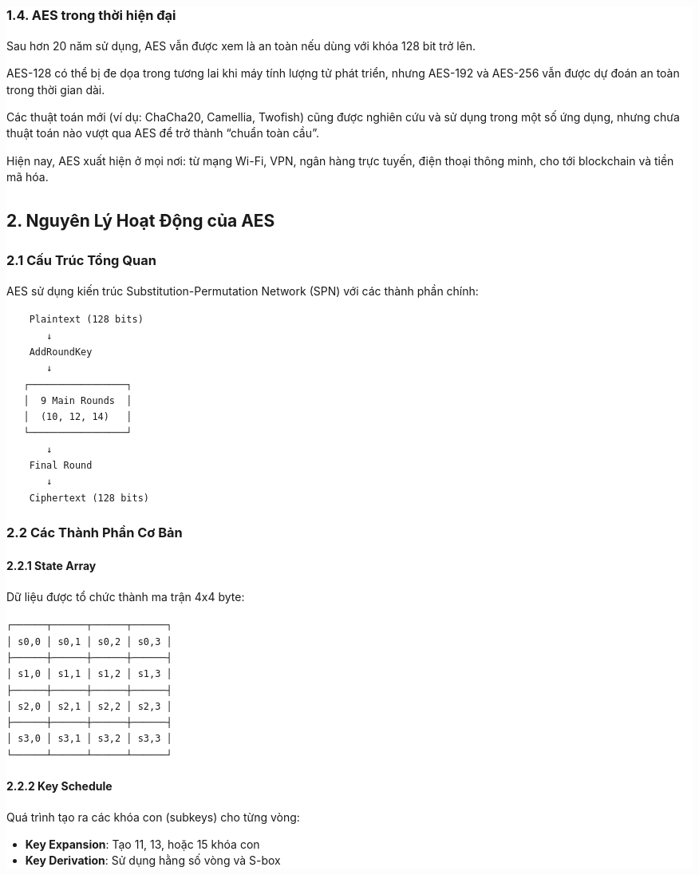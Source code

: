### 1.4. AES trong thời hiện đại

Sau hơn 20 năm sử dụng, AES vẫn được xem là an toàn nếu dùng với khóa 128 bit trở lên.

AES-128 có thể bị đe dọa trong tương lai khi máy tính lượng tử phát triển, nhưng AES-192 và AES-256 vẫn được dự đoán an toàn trong thời gian dài.

Các thuật toán mới (ví dụ: ChaCha20, Camellia, Twofish) cũng được nghiên cứu và sử dụng trong một số ứng dụng, nhưng chưa thuật toán nào vượt qua AES để trở thành “chuẩn toàn cầu”.

Hiện nay, AES xuất hiện ở mọi nơi: từ mạng Wi-Fi, VPN, ngân hàng trực tuyến, điện thoại thông minh, cho tới blockchain và tiền mã hóa.

## 2. Nguyên Lý Hoạt Động của AES

### 2.1 Cấu Trúc Tổng Quan

AES sử dụng kiến trúc Substitution-Permutation Network (SPN) với các thành phần chính:

```
    Plaintext (128 bits)
       ↓
    AddRoundKey
       ↓
   ┌─────────────────┐
   │  9 Main Rounds  │
   │  (10, 12, 14)   │
   └─────────────────┘
       ↓
    Final Round
       ↓
    Ciphertext (128 bits)
```

### 2.2 Các Thành Phần Cơ Bản

#### 2.2.1 State Array
Dữ liệu được tổ chức thành ma trận 4x4 byte:
```
┌──────┬──────┬──────┬──────┐
│ s0,0 │ s0,1 │ s0,2 │ s0,3 │
├──────┼──────┼──────┼──────┤
│ s1,0 │ s1,1 │ s1,2 │ s1,3 │
├──────┼──────┼──────┼──────┤
│ s2,0 │ s2,1 │ s2,2 │ s2,3 │
├──────┼──────┼──────┼──────┤
│ s3,0 │ s3,1 │ s3,2 │ s3,3 │
└──────┴──────┴──────┴──────┘
```

#### 2.2.2 Key Schedule
Quá trình tạo ra các khóa con (subkeys) cho từng vòng:
- **Key Expansion**: Tạo 11, 13, hoặc 15 khóa con
- **Key Derivation**: Sử dụng hằng số vòng và S-box
